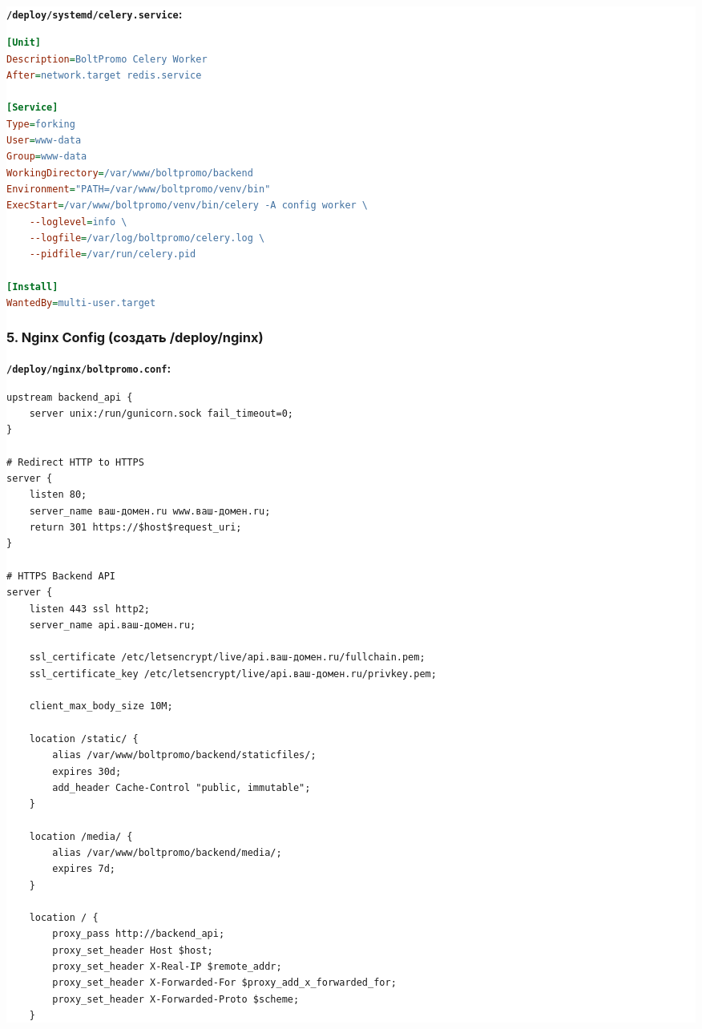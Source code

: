**`/deploy/systemd/celery.service`:**
```ini
[Unit]
Description=BoltPromo Celery Worker
After=network.target redis.service

[Service]
Type=forking
User=www-data
Group=www-data
WorkingDirectory=/var/www/boltpromo/backend
Environment="PATH=/var/www/boltpromo/venv/bin"
ExecStart=/var/www/boltpromo/venv/bin/celery -A config worker \
    --loglevel=info \
    --logfile=/var/log/boltpromo/celery.log \
    --pidfile=/var/run/celery.pid

[Install]
WantedBy=multi-user.target
```

### 5. Nginx Config (создать /deploy/nginx)

**`/deploy/nginx/boltpromo.conf`:**
```nginx
upstream backend_api {
    server unix:/run/gunicorn.sock fail_timeout=0;
}

# Redirect HTTP to HTTPS
server {
    listen 80;
    server_name ваш-домен.ru www.ваш-домен.ru;
    return 301 https://$host$request_uri;
}

# HTTPS Backend API
server {
    listen 443 ssl http2;
    server_name api.ваш-домен.ru;

    ssl_certificate /etc/letsencrypt/live/api.ваш-домен.ru/fullchain.pem;
    ssl_certificate_key /etc/letsencrypt/live/api.ваш-домен.ru/privkey.pem;

    client_max_body_size 10M;

    location /static/ {
        alias /var/www/boltpromo/backend/staticfiles/;
        expires 30d;
        add_header Cache-Control "public, immutable";
    }

    location /media/ {
        alias /var/www/boltpromo/backend/media/;
        expires 7d;
    }

    location / {
        proxy_pass http://backend_api;
        proxy_set_header Host $host;
        proxy_set_header X-Real-IP $remote_addr;
        proxy_set_header X-Forwarded-For $proxy_add_x_forwarded_for;
        proxy_set_header X-Forwarded-Proto $scheme;
    }
```